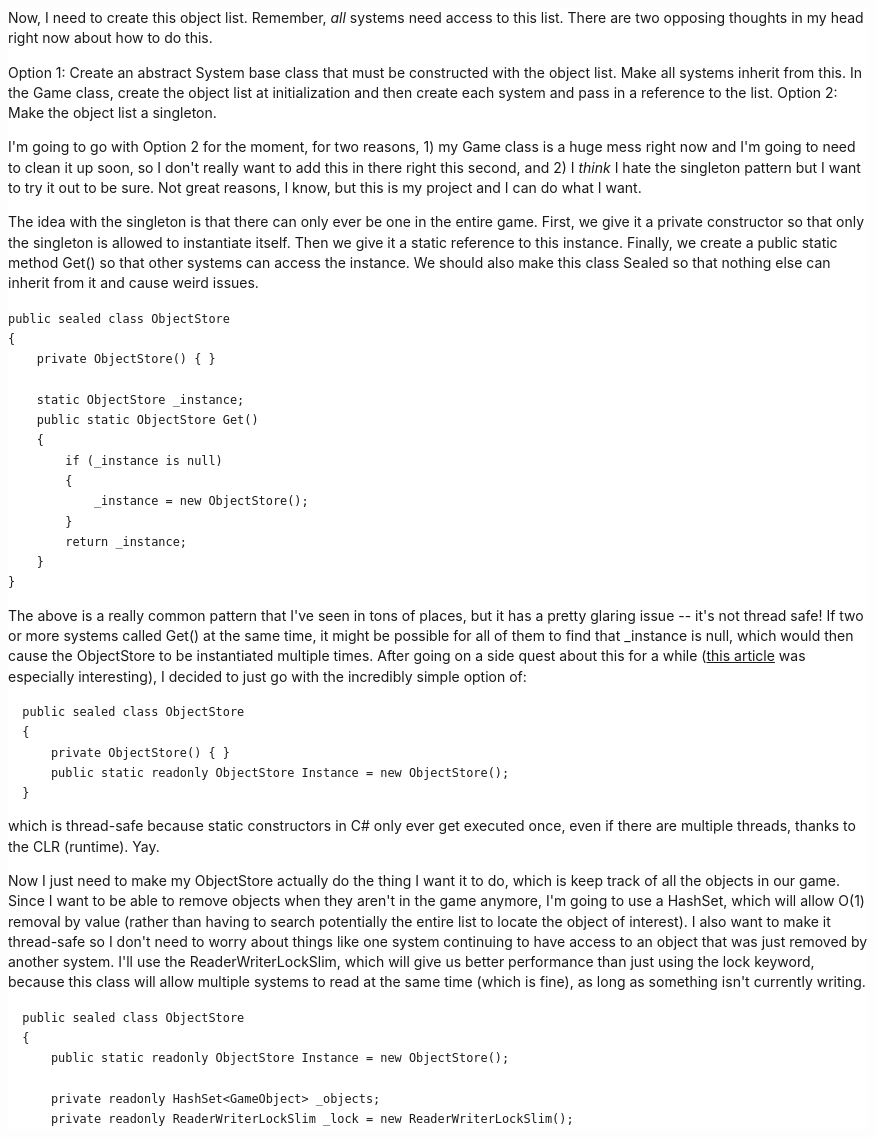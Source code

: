 Now, I need to create this object list. Remember, *all* systems need access to this list. There are two opposing thoughts in my head right now about how to do this.

Option 1: Create an abstract System base class that must be constructed with the object list. Make all systems inherit from this. In the Game class, create the object list at initialization and then create each system and pass in a reference to the list.
Option 2: Make the object list a singleton.

I'm going to go with Option 2 for the moment, for two reasons, 1) my Game class is a huge mess right now and I'm going to need to clean it up soon, so I don't really want to add this in there right this second, and 2) I *think* I hate the singleton pattern but I want to try it out to be sure. Not great reasons, I know, but this is my project and I can do what I want.

The idea with the singleton is that there can only ever be one in the entire game. First, we give it a private constructor so that only the singleton is allowed to instantiate itself. Then we give it a static reference to this instance. Finally, we create a public static method Get() so that other systems can access the instance. We should also make this class Sealed so that nothing else can inherit from it and cause weird issues.

```
public sealed class ObjectStore
{
    private ObjectStore() { } 

    static ObjectStore _instance;
    public static ObjectStore Get()
    {
        if (_instance is null)
        {
            _instance = new ObjectStore();
        }
        return _instance;
    }
}
```
The above is a really common pattern that I've seen in tons of places, but it has a pretty glaring issue -- it's not thread safe! If two or more systems called Get() at the same time, it might be possible for all of them to find that _instance is null, which would then cause the ObjectStore to be instantiated multiple times. After going on a side quest about this for a while ([this article](https://csharpindepth.com/Articles/Singleton) was especially interesting), I decided to just go with the incredibly simple option of:
```
  public sealed class ObjectStore
  {
      private ObjectStore() { }
      public static readonly ObjectStore Instance = new ObjectStore();
  }
```
which is thread-safe because static constructors in C# only ever get executed once, even if there are multiple threads, thanks to the CLR (runtime). Yay.

Now I just need to make my ObjectStore actually do the thing I want it to do, which is keep track of all the objects in our game. Since I want to be able to remove objects when they aren't in the game anymore, I'm going to use a HashSet, which will allow O(1) removal by value (rather than having to search potentially the entire list to locate the object of interest). I also want to make it thread-safe so I don't need to worry about things like one system continuing to have access to an object that was just removed by another system. I'll use the ReaderWriterLockSlim, which will give us better performance than just using the lock keyword, because this class will allow multiple systems to read at the same time (which is fine), as long as something isn't currently writing.
```
  public sealed class ObjectStore
  {
      public static readonly ObjectStore Instance = new ObjectStore();

      private readonly HashSet<GameObject> _objects;
      private readonly ReaderWriterLockSlim _lock = new ReaderWriterLockSlim();

```
